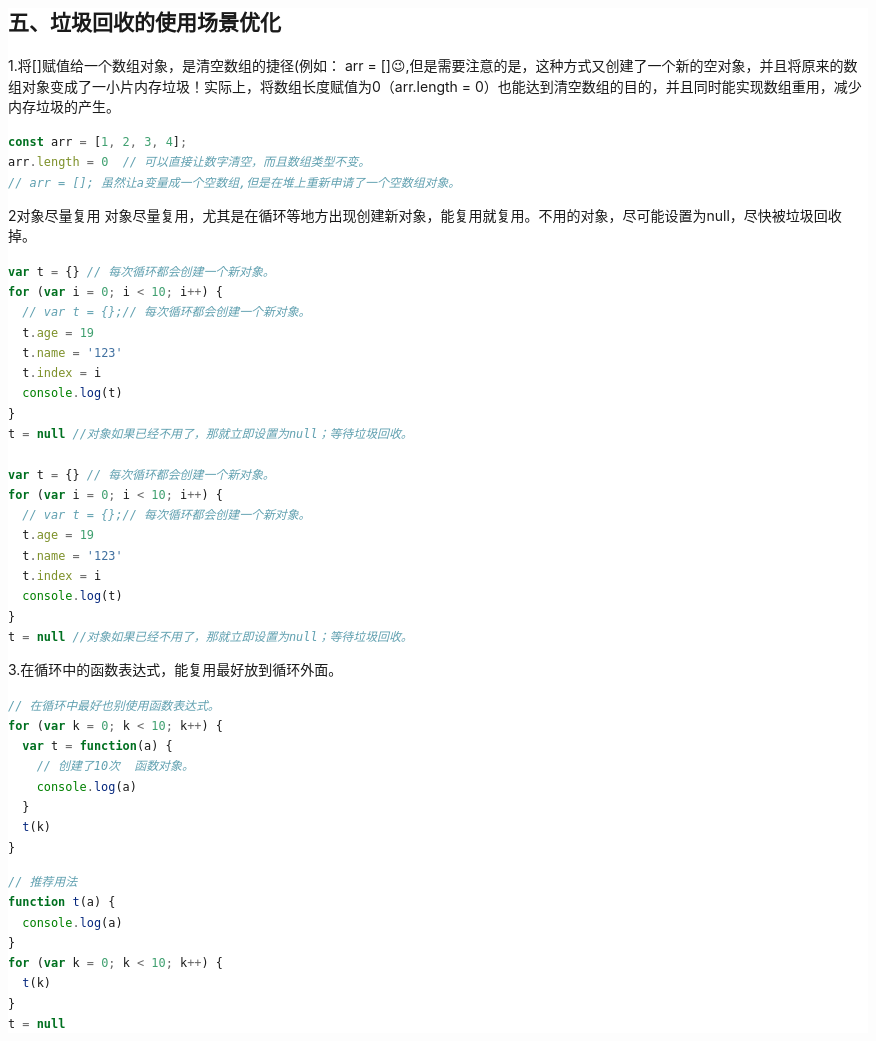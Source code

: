 ## 五、垃圾回收的使用场景优化 
1.将[]赋值给一个数组对象，是清空数组的捷径(例如： arr = []😉,但是需要注意的是，这种方式又创建了一个新的空对象，并且将原来的数组对象变成了一小片内存垃圾！实际上，将数组长度赋值为0（arr.length = 0）也能达到清空数组的目的，并且同时能实现数组重用，减少内存垃圾的产生。
```js
const arr = [1, 2, 3, 4];
arr.length = 0  // 可以直接让数字清空，而且数组类型不变。
// arr = []; 虽然让a变量成一个空数组,但是在堆上重新申请了一个空数组对象。
```

2对象尽量复用 对象尽量复用，尤其是在循环等地方出现创建新对象，能复用就复用。不用的对象，尽可能设置为null，尽快被垃圾回收掉。

```js
var t = {} // 每次循环都会创建一个新对象。
for (var i = 0; i < 10; i++) {
  // var t = {};// 每次循环都会创建一个新对象。
  t.age = 19
  t.name = '123'
  t.index = i
  console.log(t)
}
t = null //对象如果已经不用了，那就立即设置为null；等待垃圾回收。

var t = {} // 每次循环都会创建一个新对象。
for (var i = 0; i < 10; i++) {
  // var t = {};// 每次循环都会创建一个新对象。
  t.age = 19
  t.name = '123'
  t.index = i
  console.log(t)
}
t = null //对象如果已经不用了，那就立即设置为null；等待垃圾回收。
```
3.在循环中的函数表达式，能复用最好放到循环外面。
```js
// 在循环中最好也别使用函数表达式。
for (var k = 0; k < 10; k++) {
  var t = function(a) {
    // 创建了10次  函数对象。
    console.log(a)
  }
  t(k)
}
```

```js
// 推荐用法
function t(a) {
  console.log(a)
}
for (var k = 0; k < 10; k++) {
  t(k)
}
t = null
```